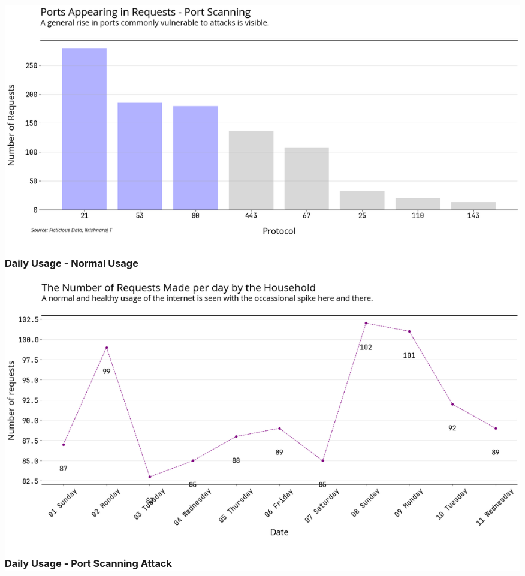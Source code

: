 ![Port Scanning Attack Simulation Data for Ports Usage](router_log_analysis_graphs/port_scanning_ports.png)

### Daily Usage - Normal Usage

![Normal usage of Devices connected. ](router_log_analysis_graphs/normal_requests_per_day.png)

### Daily Usage - Port Scanning Attack
